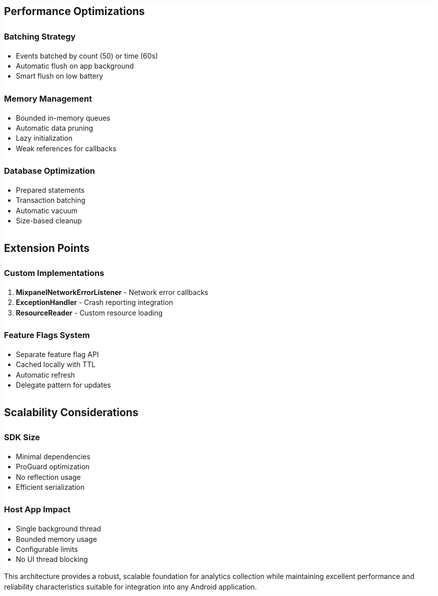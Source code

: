 ## Performance Optimizations

### Batching Strategy
- Events batched by count (50) or time (60s)
- Automatic flush on app background
- Smart flush on low battery

### Memory Management
- Bounded in-memory queues
- Automatic data pruning
- Lazy initialization
- Weak references for callbacks

### Database Optimization
- Prepared statements
- Transaction batching
- Automatic vacuum
- Size-based cleanup

## Extension Points

### Custom Implementations
1. **MixpanelNetworkErrorListener** - Network error callbacks
2. **ExceptionHandler** - Crash reporting integration
3. **ResourceReader** - Custom resource loading

### Feature Flags System
- Separate feature flag API
- Cached locally with TTL
- Automatic refresh
- Delegate pattern for updates

## Scalability Considerations

### SDK Size
- Minimal dependencies
- ProGuard optimization
- No reflection usage
- Efficient serialization

### Host App Impact
- Single background thread
- Bounded memory usage
- Configurable limits
- No UI thread blocking

This architecture provides a robust, scalable foundation for analytics collection while maintaining excellent performance and reliability characteristics suitable for integration into any Android application.
